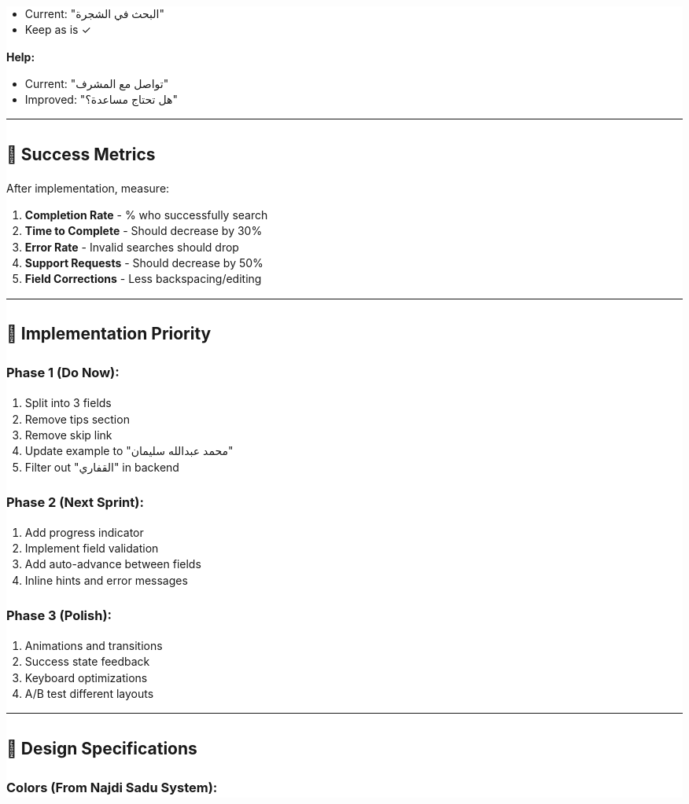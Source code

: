 - Current: "البحث في الشجرة"
- Keep as is ✓

**Help:**

- Current: "تواصل مع المشرف"
- Improved: "هل تحتاج مساعدة؟"

---

## 🎯 Success Metrics

After implementation, measure:

1. **Completion Rate** - % who successfully search
2. **Time to Complete** - Should decrease by 30%
3. **Error Rate** - Invalid searches should drop
4. **Support Requests** - Should decrease by 50%
5. **Field Corrections** - Less backspacing/editing

---

## 🔨 Implementation Priority

### Phase 1 (Do Now):

1. Split into 3 fields
2. Remove tips section
3. Remove skip link
4. Update example to "محمد عبدالله سليمان"
5. Filter out "القفاري" in backend

### Phase 2 (Next Sprint):

1. Add progress indicator
2. Implement field validation
3. Add auto-advance between fields
4. Inline hints and error messages

### Phase 3 (Polish):

1. Animations and transitions
2. Success state feedback
3. Keyboard optimizations
4. A/B test different layouts

---

## 🎨 Design Specifications

### Colors (From Najdi Sadu System):
